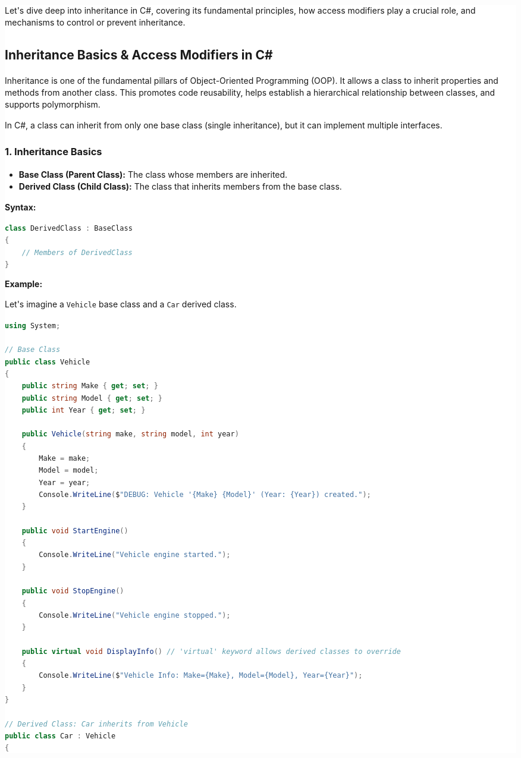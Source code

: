 Let's dive deep into inheritance in C\#, covering its fundamental principles, how access modifiers play a crucial role, and mechanisms to control or prevent inheritance.

## Inheritance Basics & Access Modifiers in C\#

Inheritance is one of the fundamental pillars of Object-Oriented Programming (OOP). It allows a class to inherit properties and methods from another class. This promotes code reusability, helps establish a hierarchical relationship between classes, and supports polymorphism.

In C\#, a class can inherit from only one base class (single inheritance), but it can implement multiple interfaces.

### 1\. Inheritance Basics

  * **Base Class (Parent Class):** The class whose members are inherited.
  * **Derived Class (Child Class):** The class that inherits members from the base class.

**Syntax:**

```csharp
class DerivedClass : BaseClass
{
    // Members of DerivedClass
}
```

**Example:**

Let's imagine a `Vehicle` base class and a `Car` derived class.

```csharp
using System;

// Base Class
public class Vehicle
{
    public string Make { get; set; }
    public string Model { get; set; }
    public int Year { get; set; }

    public Vehicle(string make, string model, int year)
    {
        Make = make;
        Model = model;
        Year = year;
        Console.WriteLine($"DEBUG: Vehicle '{Make} {Model}' (Year: {Year}) created.");
    }

    public void StartEngine()
    {
        Console.WriteLine("Vehicle engine started.");
    }

    public void StopEngine()
    {
        Console.WriteLine("Vehicle engine stopped.");
    }

    public virtual void DisplayInfo() // 'virtual' keyword allows derived classes to override
    {
        Console.WriteLine($"Vehicle Info: Make={Make}, Model={Model}, Year={Year}");
    }
}

// Derived Class: Car inherits from Vehicle
public class Car : Vehicle
{
```